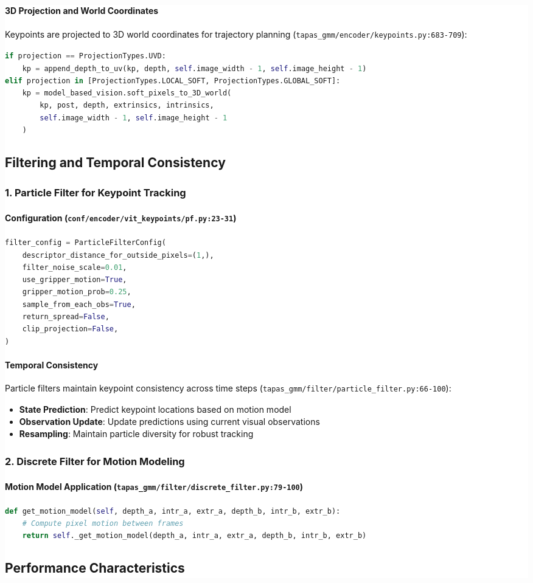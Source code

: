#### **3D Projection and World Coordinates**
Keypoints are projected to 3D world coordinates for trajectory planning (`tapas_gmm/encoder/keypoints.py:683-709`):

```python
if projection == ProjectionTypes.UVD:
    kp = append_depth_to_uv(kp, depth, self.image_width - 1, self.image_height - 1)
elif projection in [ProjectionTypes.LOCAL_SOFT, ProjectionTypes.GLOBAL_SOFT]:
    kp = model_based_vision.soft_pixels_to_3D_world(
        kp, post, depth, extrinsics, intrinsics, 
        self.image_width - 1, self.image_height - 1
    )
```

## Filtering and Temporal Consistency

### 1. Particle Filter for Keypoint Tracking

#### **Configuration** (`conf/encoder/vit_keypoints/pf.py:23-31`)
```python
filter_config = ParticleFilterConfig(
    descriptor_distance_for_outside_pixels=(1,),
    filter_noise_scale=0.01,
    use_gripper_motion=True,
    gripper_motion_prob=0.25,
    sample_from_each_obs=True,
    return_spread=False,
    clip_projection=False,
)
```

#### **Temporal Consistency**
Particle filters maintain keypoint consistency across time steps (`tapas_gmm/filter/particle_filter.py:66-100`):

- **State Prediction**: Predict keypoint locations based on motion model
- **Observation Update**: Update predictions using current visual observations
- **Resampling**: Maintain particle diversity for robust tracking

### 2. Discrete Filter for Motion Modeling

#### **Motion Model Application** (`tapas_gmm/filter/discrete_filter.py:79-100`)
```python
def get_motion_model(self, depth_a, intr_a, extr_a, depth_b, intr_b, extr_b):
    # Compute pixel motion between frames
    return self._get_motion_model(depth_a, intr_a, extr_a, depth_b, intr_b, extr_b)
```

## Performance Characteristics
